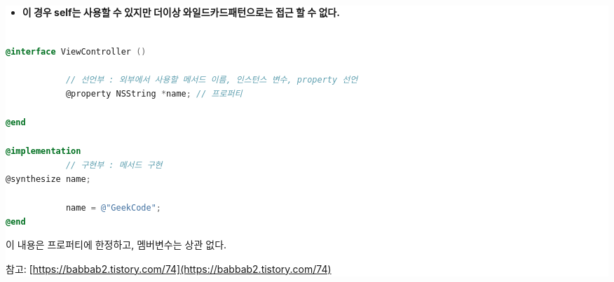 - **이 경우 self는 사용할 수 있지만 더이상 와일드카드패턴으로는 접근 할 수 없다.**

```objectivec

@interface ViewController ()

			// 선언부 : 외부에서 사용할 메서드 이름, 인스턴스 변수, property 선언
			@property NSString *name; // 프로퍼티

@end

@implementation
			// 구현부 : 메서드 구현
@synthesize name;

			name = @"GeekCode";
@end

```

이 내용은 프로퍼티에 한정하고, 멤버변수는 상관 없다.

참고: [https://babbab2.tistory.com/74](https://babbab2.tistory.com/74)
